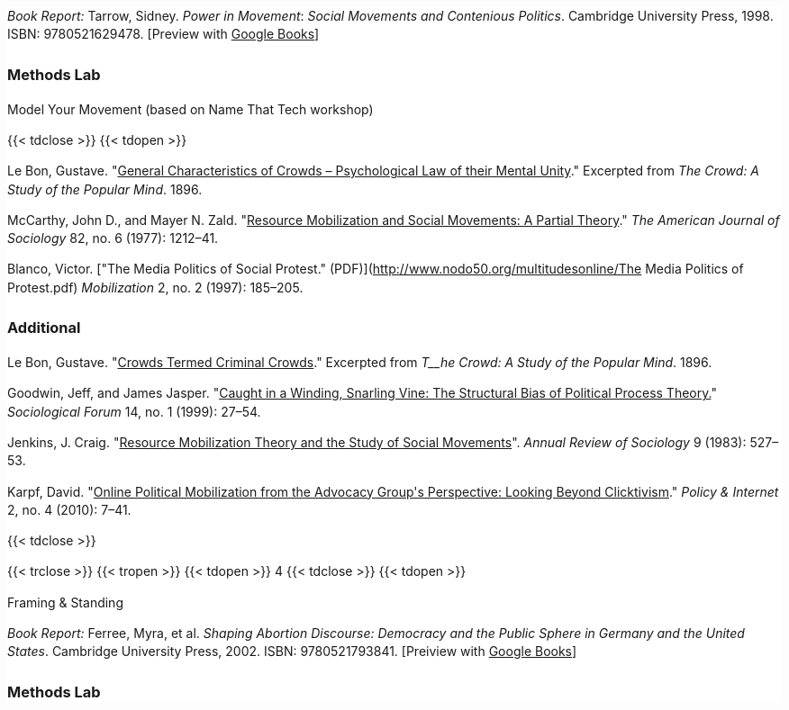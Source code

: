 _Book Report:_ Tarrow, Sidney. _Power in Movement_: _Social Movements and Contenious Politics_. Cambridge University Press, 1998. ISBN: 9780521629478. \[Preview with [Google Books](http://books.google.com/books?id=1-VHOc4XpDAC&pg=PAfrontcover)\]

### Methods Lab

Model Your Movement (based on Name That Tech workshop)


{{< tdclose >}}
{{< tdopen >}}


Le Bon, Gustave. "[General Characteristics of Crowds – Psychological Law of their Mental Unity](http://psycnet.apa.org/psycinfo/2005-15319-001)." Excerpted from _The Crowd: A Study of the Popular Mind_. 1896.

McCarthy, John D., and Mayer N. Zald. "[Resource Mobilization and Social Movements: A Partial Theory](http://www.jstor.org/stable/2777934)." _The American Journal of Sociology_ 82, no. 6 (1977): 1212–41.

Blanco, Victor. ["The Media Politics of Social Protest." (PDF)](http://www.nodo50.org/multitudesonline/The Media Politics of Protest.pdf) _Mobilization_ 2, no. 2 (1997): 185–205.

### Additional

Le Bon, Gustave. "[Crowds Termed Criminal Crowds](http://www.brocku.ca/MeadProject/Lebon/LeBon_1895/LeBon_1895_11.html)." Excerpted from _T__he Crowd: A Study of the Popular Mind_. 1896.

Goodwin, Jeff, and James Jasper. "[Caught in a Winding, Snarling Vine: The Structural Bias of Political Process Theory.](http://www.jstor.org/stable/685013)" _Sociological Forum_ 14, no. 1 (1999): 27–54.

Jenkins, J. Craig. "[Resource Mobilization Theory and the Study of Social Movements](http://dx.doi.org/10.1146/annurev.so.09.080183.002523)". _Annual Review of Sociology_ 9 (1983): 527–53.

Karpf, David. "[Online Political Mobilization from the Advocacy Group's Perspective: Looking Beyond Clicktivism](http://dx.doi.org/10.2202/1944-2866.1098)." _Policy & Internet_ 2, no. 4 (2010): 7–41.


{{< tdclose >}}

{{< trclose >}}
{{< tropen >}}
{{< tdopen >}}
4
{{< tdclose >}}
{{< tdopen >}}


Framing & Standing

_Book Report:_ Ferree, Myra, et al. _Shaping Abortion Discourse: Democracy and the Public Sphere in Germany and the United States_. Cambridge University Press, 2002. ISBN: 9780521793841. \[Preiview with [Google Books](http://books.google.com/books?id=SRn9qynS20kC&pg=PAfrontcover)\]

### Methods Lab
